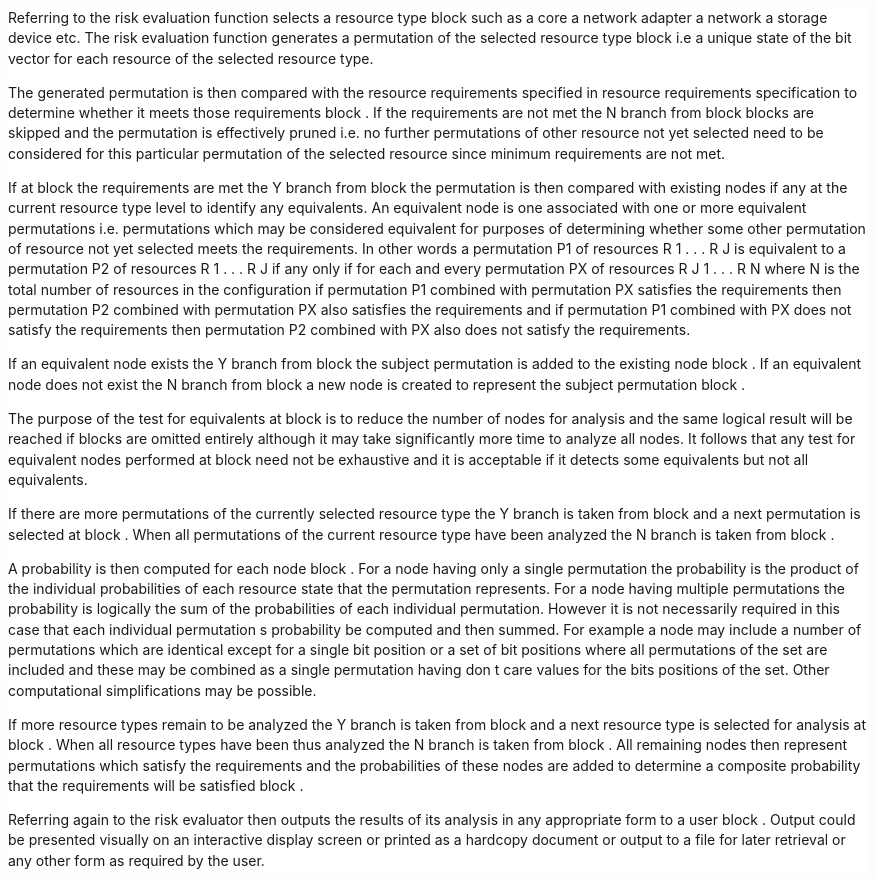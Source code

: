 Referring to the risk evaluation function selects a resource type block such as a core a network adapter a network a storage device etc. The risk evaluation function generates a permutation of the selected resource type block i.e a unique state of the bit vector for each resource of the selected resource type.

The generated permutation is then compared with the resource requirements specified in resource requirements specification to determine whether it meets those requirements block . If the requirements are not met the N branch from block blocks are skipped and the permutation is effectively pruned i.e. no further permutations of other resource not yet selected need to be considered for this particular permutation of the selected resource since minimum requirements are not met.

If at block the requirements are met the Y branch from block the permutation is then compared with existing nodes if any at the current resource type level to identify any equivalents. An equivalent node is one associated with one or more equivalent permutations i.e. permutations which may be considered equivalent for purposes of determining whether some other permutation of resource not yet selected meets the requirements. In other words a permutation P1 of resources R 1 . . . R J is equivalent to a permutation P2 of resources R 1 . . . R J if any only if for each and every permutation PX of resources R J 1 . . . R N where N is the total number of resources in the configuration if permutation P1 combined with permutation PX satisfies the requirements then permutation P2 combined with permutation PX also satisfies the requirements and if permutation P1 combined with PX does not satisfy the requirements then permutation P2 combined with PX also does not satisfy the requirements.

If an equivalent node exists the Y branch from block the subject permutation is added to the existing node block . If an equivalent node does not exist the N branch from block a new node is created to represent the subject permutation block .

The purpose of the test for equivalents at block is to reduce the number of nodes for analysis and the same logical result will be reached if blocks are omitted entirely although it may take significantly more time to analyze all nodes. It follows that any test for equivalent nodes performed at block need not be exhaustive and it is acceptable if it detects some equivalents but not all equivalents.

If there are more permutations of the currently selected resource type the Y branch is taken from block and a next permutation is selected at block . When all permutations of the current resource type have been analyzed the N branch is taken from block .

A probability is then computed for each node block . For a node having only a single permutation the probability is the product of the individual probabilities of each resource state that the permutation represents. For a node having multiple permutations the probability is logically the sum of the probabilities of each individual permutation. However it is not necessarily required in this case that each individual permutation s probability be computed and then summed. For example a node may include a number of permutations which are identical except for a single bit position or a set of bit positions where all permutations of the set are included and these may be combined as a single permutation having don t care values for the bits positions of the set. Other computational simplifications may be possible.

If more resource types remain to be analyzed the Y branch is taken from block and a next resource type is selected for analysis at block . When all resource types have been thus analyzed the N branch is taken from block . All remaining nodes then represent permutations which satisfy the requirements and the probabilities of these nodes are added to determine a composite probability that the requirements will be satisfied block .

Referring again to the risk evaluator then outputs the results of its analysis in any appropriate form to a user block . Output could be presented visually on an interactive display screen or printed as a hardcopy document or output to a file for later retrieval or any other form as required by the user.
